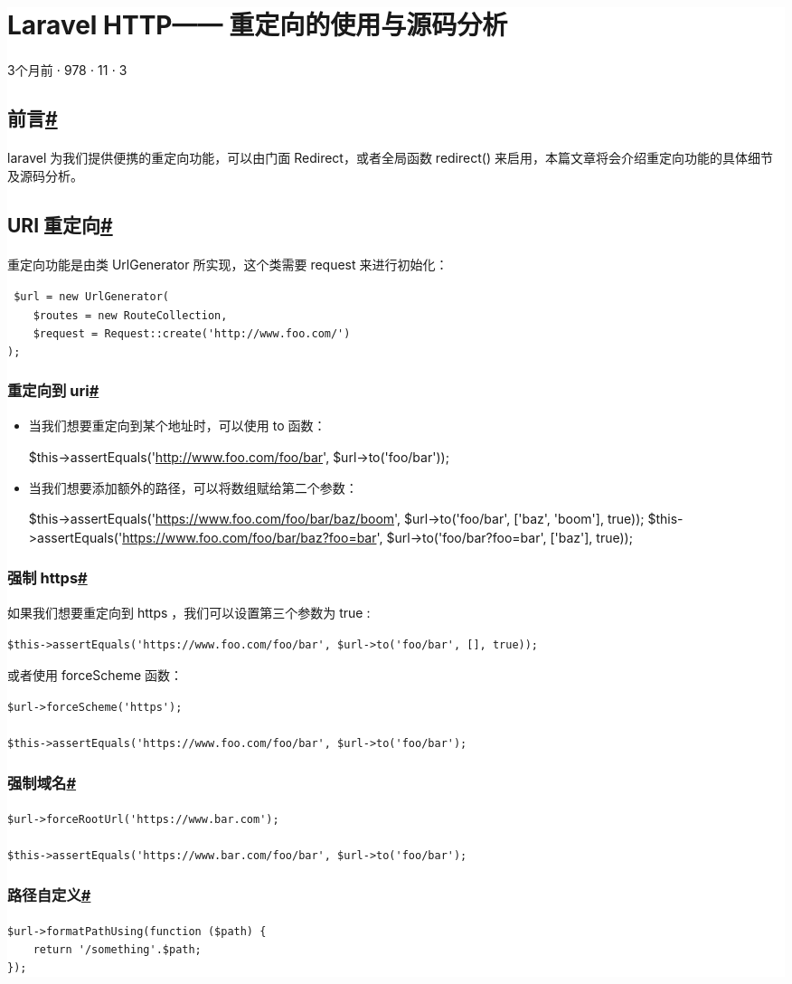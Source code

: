 # Laravel HTTP—— 重定向的使用与源码分析 

3个月前 ⋅ 978 ⋅ 11 ⋅ 3 

## **前言**[#][0]

laravel 为我们提供便携的重定向功能，可以由门面 Redirect，或者全局函数 redirect() 来启用，本篇文章将会介绍重定向功能的具体细节及源码分析。

## **URI 重定向**[#][1]

重定向功能是由类 UrlGenerator 所实现，这个类需要 request 来进行初始化：

     $url = new UrlGenerator(
        $routes = new RouteCollection,
        $request = Request::create('http://www.foo.com/')
    );
    

### **重定向到 uri**[#][2]

* 当我们想要重定向到某个地址时，可以使用 to 函数：

    $this->assertEquals('http://www.foo.com/foo/bar', $url->to('foo/bar'));

* 当我们想要添加额外的路径，可以将数组赋给第二个参数：

    $this->assertEquals('https://www.foo.com/foo/bar/baz/boom', $url->to('foo/bar', ['baz', 'boom'], true));
    $this->assertEquals('https://www.foo.com/foo/bar/baz?foo=bar', $url->to('foo/bar?foo=bar', ['baz'], true));
    

### **强制 https**[#][3]

如果我们想要重定向到 https ，我们可以设置第三个参数为 true :

    $this->assertEquals('https://www.foo.com/foo/bar', $url->to('foo/bar', [], true));

或者使用 forceScheme 函数：

    $url->forceScheme('https');
    
    $this->assertEquals('https://www.foo.com/foo/bar', $url->to('foo/bar');

### **强制域名**[#][4]

    $url->forceRootUrl('https://www.bar.com');
    
    $this->assertEquals('https://www.bar.com/foo/bar', $url->to('foo/bar');

### **路径自定义**[#][5]

    $url->formatPathUsing(function ($path) {
        return '/something'.$path;
    });
    

[0]: #前言
[1]: #URI-重定向
[2]: #重定向到-uri
[3]: #强制-https
[4]: #强制域名
[5]: #路径自定义
[6]: #路由重定向
[7]: #非域名路径
[8]: #重定向端口号
[9]: #重定向路径参数绑定
[10]: #重定向路由-querystring-添加
[11]: #fragment-重定向
[12]: #路由-action-重定向
[13]: #UrlRoutable-参数绑定
[14]: #URI-重定向源码分析
[15]: #重定向-scheme
[16]: #重定向-domain
[17]: #重定向-path
[18]: #路由重定向源码分析
[19]: #路由重定向-scheme
[20]: #路由重定向-domain
[21]: #路由重定向参数绑定
[22]: #路由重定向-queryString
[23]: #路由重定向结束